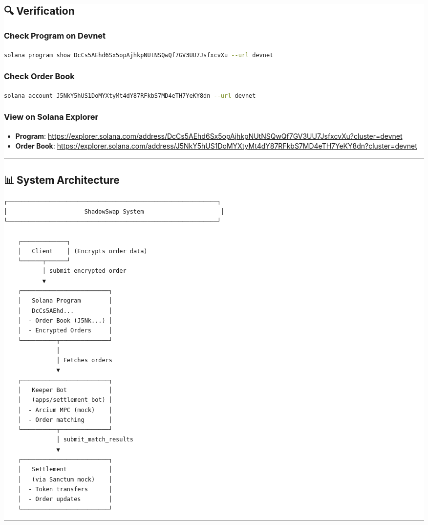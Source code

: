 
## 🔍 Verification

### Check Program on Devnet

```bash
solana program show DcCs5AEhd6Sx5opAjhkpNUtNSQwQf7GV3UU7JsfxcvXu --url devnet
```

### Check Order Book

```bash
solana account J5NkY5hUS1DoMYXtyMt4dY87RFkbS7MD4eTH7YeKY8dn --url devnet
```

### View on Solana Explorer

- **Program**: https://explorer.solana.com/address/DcCs5AEhd6Sx5opAjhkpNUtNSQwQf7GV3UU7JsfxcvXu?cluster=devnet
- **Order Book**: https://explorer.solana.com/address/J5NkY5hUS1DoMYXtyMt4dY87RFkbS7MD4eTH7YeKY8dn?cluster=devnet

---

## 📊 System Architecture

```
┌────────────────────────────────────────────────────────────┐
│                      ShadowSwap System                      │
└────────────────────────────────────────────────────────────┘

    ┌─────────────┐
    │   Client    │ (Encrypts order data)
    └──────┬──────┘
           │ submit_encrypted_order
           ▼
    ┌─────────────────────────┐
    │   Solana Program        │
    │   DcCs5AEhd...          │
    │  - Order Book (J5Nk...) │
    │  - Encrypted Orders     │
    └──────────┬──────────────┘
               │
               │ Fetches orders
               ▼
    ┌─────────────────────────┐
    │   Keeper Bot            │
    │   (apps/settlement_bot) │
    │  - Arcium MPC (mock)    │
    │  - Order matching       │
    └──────────┬──────────────┘
               │ submit_match_results
               ▼
    ┌─────────────────────────┐
    │   Settlement            │
    │   (via Sanctum mock)    │
    │  - Token transfers      │
    │  - Order updates        │
    └─────────────────────────┘
```

---